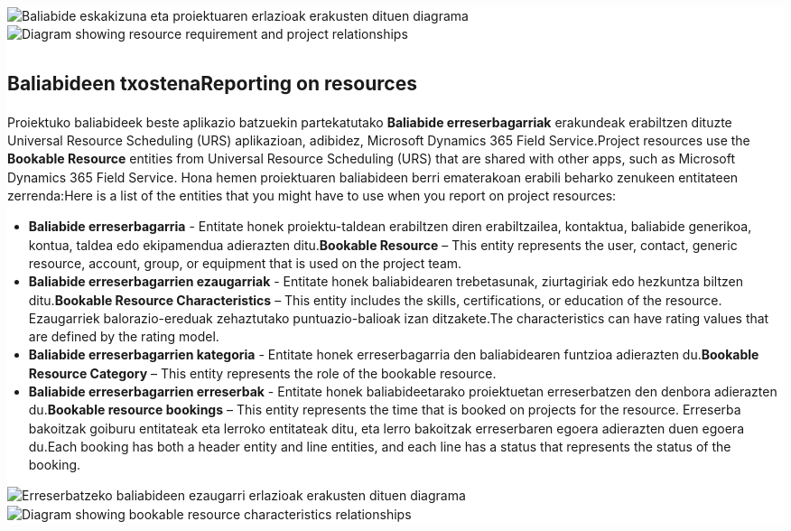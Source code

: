 <span data-ttu-id="f6b42-162">![Baliabide eskakizuna eta proiektuaren erlazioak erakusten dituen diagrama](media/PS-Reporting-image4.png "Baliabide eskakizuna eta proiektuaren erlazioak erakusten dituen diagrama")</span><span class="sxs-lookup"><span data-stu-id="f6b42-162">![Diagram showing resource requirement and project relationships](media/PS-Reporting-image4.png "Diagram showing resource requirement and project relationships")</span></span>

## <a name="reporting-on-resources"></a><span data-ttu-id="f6b42-163">Baliabideen txostena</span><span class="sxs-lookup"><span data-stu-id="f6b42-163">Reporting on resources</span></span>

<span data-ttu-id="f6b42-164">Proiektuko baliabideek beste aplikazio batzuekin partekatutako **Baliabide erreserbagarriak** erakundeak erabiltzen dituzte Universal Resource Scheduling (URS) aplikazioan, adibidez, Microsoft Dynamics 365 Field Service.</span><span class="sxs-lookup"><span data-stu-id="f6b42-164">Project resources use the **Bookable Resource** entities from Universal Resource Scheduling (URS) that are shared with other apps, such as Microsoft Dynamics 365 Field Service.</span></span> <span data-ttu-id="f6b42-165">Hona hemen proiektuaren baliabideen berri ematerakoan erabili beharko zenukeen entitateen zerrenda:</span><span class="sxs-lookup"><span data-stu-id="f6b42-165">Here is a list of the entities that you might have to use when you report on project resources:</span></span>

- <span data-ttu-id="f6b42-166">**Baliabide erreserbagarria** - Entitate honek proiektu-taldean erabiltzen diren erabiltzailea, kontaktua, baliabide generikoa, kontua, taldea edo ekipamendua adierazten ditu.</span><span class="sxs-lookup"><span data-stu-id="f6b42-166">**Bookable Resource** – This entity represents the user, contact, generic resource, account, group, or equipment that is used on the project team.</span></span>
- <span data-ttu-id="f6b42-167">**Baliabide erreserbagarrien ezaugarriak** - Entitate honek baliabidearen trebetasunak, ziurtagiriak edo hezkuntza biltzen ditu.</span><span class="sxs-lookup"><span data-stu-id="f6b42-167">**Bookable Resource Characteristics** – This entity includes the skills, certifications, or education of the resource.</span></span> <span data-ttu-id="f6b42-168">Ezaugarriek balorazio-ereduak zehaztutako puntuazio-balioak izan ditzakete.</span><span class="sxs-lookup"><span data-stu-id="f6b42-168">The characteristics can have rating values that are defined by the rating model.</span></span>
- <span data-ttu-id="f6b42-169">**Baliabide erreserbagarrien kategoria** - Entitate honek erreserbagarria den baliabidearen funtzioa adierazten du.</span><span class="sxs-lookup"><span data-stu-id="f6b42-169">**Bookable Resource Category** – This entity represents the role of the bookable resource.</span></span>
- <span data-ttu-id="f6b42-170">**Baliabide erreserbagarrien erreserbak** - Entitate honek baliabideetarako proiektuetan erreserbatzen den denbora adierazten du.</span><span class="sxs-lookup"><span data-stu-id="f6b42-170">**Bookable resource bookings** – This entity represents the time that is booked on projects for the resource.</span></span> <span data-ttu-id="f6b42-171">Erreserba bakoitzak goiburu entitateak eta lerroko entitateak ditu, eta lerro bakoitzak erreserbaren egoera adierazten duen egoera du.</span><span class="sxs-lookup"><span data-stu-id="f6b42-171">Each booking has both a header entity and line entities, and each line has a status that represents the status of the booking.</span></span>

<span data-ttu-id="f6b42-172">![Erreserbatzeko baliabideen ezaugarri erlazioak erakusten dituen diagrama](media/PS-Reporting-image5.png "Erreserbatzeko baliabideen ezaugarri erlazioak erakusten dituen diagrama")</span><span class="sxs-lookup"><span data-stu-id="f6b42-172">![Diagram showing bookable resource characteristics relationships](media/PS-Reporting-image5.png "Diagram showing bookable resource characteristics relationships")</span></span>
